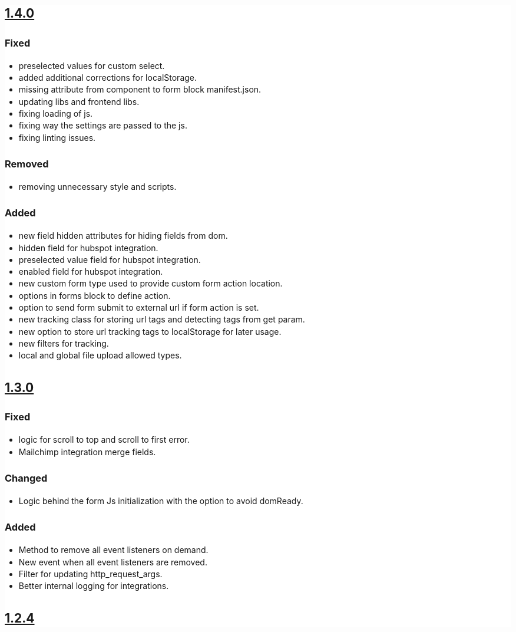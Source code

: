 ## [1.4.0]

### Fixed

- preselected values for custom select.
- added additional corrections for localStorage.
- missing attribute from component to form block manifest.json.
- updating libs and frontend libs.
- fixing loading of js.
- fixing way the settings are passed to the js.
- fixing linting issues.

### Removed

- removing unnecessary style and scripts.

### Added

- new field hidden attributes for hiding fields from dom.
- hidden field for hubspot integration.
- preselected value field for hubspot integration.
- enabled field for hubspot integration.
- new custom form type used to provide custom form action location.
- options in forms block to define action.
- option to send form submit to external url if form action is set.
- new tracking class for storing url tags and detecting tags from get param.
- new option to store url tracking tags to localStorage for later usage.
- new filters for tracking.
- local and global file upload allowed types.

## [1.3.0]

### Fixed

- logic for scroll to top and scroll to first error.
- Mailchimp integration merge fields.

### Changed

- Logic behind the form Js initialization with the option to avoid domReady.

### Added

- Method to remove all event listeners on demand.
- New event when all event listeners are removed.
- Filter for updating http_request_args.
- Better internal logging for integrations.

## [1.2.4]


[5.6.1]: https://github.com/infinum/eightshift-forms/compare/5.6.0...5.6.1
[5.6.0]: https://github.com/infinum/eightshift-forms/compare/5.5.1...5.6.0
[5.5.1]: https://github.com/infinum/eightshift-forms/compare/5.5.0...5.5.1
[5.5.0]: https://github.com/infinum/eightshift-forms/compare/5.4.3...5.5.0
[5.4.3]: https://github.com/infinum/eightshift-forms/compare/5.4.2...5.4.3
[5.4.2]: https://github.com/infinum/eightshift-forms/compare/5.4.1...5.4.2
[5.4.1]: https://github.com/infinum/eightshift-forms/compare/5.4.0...5.4.1
[5.4.0]: https://github.com/infinum/eightshift-forms/compare/5.3.2...5.4.0
[5.3.2]: https://github.com/infinum/eightshift-forms/compare/5.3.1...5.3.2
[5.3.1]: https://github.com/infinum/eightshift-forms/compare/5.3.0...5.3.1
[5.3.0]: https://github.com/infinum/eightshift-forms/compare/5.2.0...5.3.0
[5.2.0]: https://github.com/infinum/eightshift-forms/compare/5.1.10...5.2.0
[5.1.10]: https://github.com/infinum/eightshift-forms/compare/5.1.9...5.1.10
[5.1.9]: https://github.com/infinum/eightshift-forms/compare/5.1.8...5.1.9
[5.1.8]: https://github.com/infinum/eightshift-forms/compare/5.1.7...5.1.8
[5.1.7]: https://github.com/infinum/eightshift-forms/compare/5.1.6...5.1.7
[5.1.6]: https://github.com/infinum/eightshift-forms/compare/5.1.5...5.1.6
[5.1.5]: https://github.com/infinum/eightshift-forms/compare/5.1.4...5.1.5
[5.1.4]: https://github.com/infinum/eightshift-forms/compare/5.1.3...5.1.4
[5.1.3]: https://github.com/infinum/eightshift-forms/compare/5.1.2...5.1.3
[5.1.2]: https://github.com/infinum/eightshift-forms/compare/5.1.1...5.1.2
[5.1.1]: https://github.com/infinum/eightshift-forms/compare/5.1.0...5.1.1
[5.1.0]: https://github.com/infinum/eightshift-forms/compare/5.0.10...5.1.0
[5.0.10]: https://github.com/infinum/eightshift-forms/compare/5.0.9...5.0.10
[5.0.9]: https://github.com/infinum/eightshift-forms/compare/5.0.8...5.0.9
[5.0.8]: https://github.com/infinum/eightshift-forms/compare/5.0.7...5.0.8
[5.0.7]: https://github.com/infinum/eightshift-forms/compare/5.0.6...5.0.7
[5.0.6]: https://github.com/infinum/eightshift-forms/compare/5.0.5...5.0.6
[5.0.5]: https://github.com/infinum/eightshift-forms/compare/5.0.4...5.0.5
[5.0.4]: https://github.com/infinum/eightshift-forms/compare/5.0.3...5.0.4
[5.0.3]: https://github.com/infinum/eightshift-forms/compare/5.0.2...5.0.3
[5.0.2]: https://github.com/infinum/eightshift-forms/compare/5.0.1...5.0.2
[5.0.1]: https://github.com/infinum/eightshift-forms/compare/5.0.0...5.0.1
[5.0.0]: https://github.com/infinum/eightshift-forms/compare/4.0.7...5.0.0
[4.0.7]: https://github.com/infinum/eightshift-forms/compare/4.0.6...4.0.7
[4.0.6]: https://github.com/infinum/eightshift-forms/compare/4.0.5...4.0.6
[4.0.5]: https://github.com/infinum/eightshift-forms/compare/4.0.4...4.0.5
[4.0.4]: https://github.com/infinum/eightshift-forms/compare/4.0.3...4.0.4
[4.0.3]: https://github.com/infinum/eightshift-forms/compare/4.0.2...4.0.3
[4.0.2]: https://github.com/infinum/eightshift-forms/compare/4.0.1...4.0.2
[4.0.1]: https://github.com/infinum/eightshift-forms/compare/4.0.0...4.0.1
[4.0.0]: https://github.com/infinum/eightshift-forms/compare/3.1.12...4.0.0
[3.1.12]: https://github.com/infinum/eightshift-forms/compare/3.1.11...3.1.12
[3.1.11]: https://github.com/infinum/eightshift-forms/compare/3.1.10...3.1.11
[3.1.10]: https://github.com/infinum/eightshift-forms/compare/3.1.9...3.1.10
[3.1.9]: https://github.com/infinum/eightshift-forms/compare/3.1.8...3.1.9
[3.1.8]: https://github.com/infinum/eightshift-forms/compare/3.1.7...3.1.8
[3.1.7]: https://github.com/infinum/eightshift-forms/compare/3.1.6...3.1.7
[3.1.6]: https://github.com/infinum/eightshift-forms/compare/3.1.5...3.1.6
[3.1.5]: https://github.com/infinum/eightshift-forms/compare/3.1.4...3.1.5
[3.1.4]: https://github.com/infinum/eightshift-forms/compare/3.1.3...3.1.4
[3.1.3]: https://github.com/infinum/eightshift-forms/compare/3.1.2...3.1.3
[3.1.2]: https://github.com/infinum/eightshift-forms/compare/3.1.1...3.1.2
[3.1.1]: https://github.com/infinum/eightshift-forms/compare/3.1.0...3.1.1
[3.1.0]: https://github.com/infinum/eightshift-forms/compare/3.0.6...3.1.0
[3.0.6]: https://github.com/infinum/eightshift-forms/compare/3.0.5...3.0.6
[3.0.5]: https://github.com/infinum/eightshift-forms/compare/3.0.4...3.0.5
[3.0.4]: https://github.com/infinum/eightshift-forms/compare/3.0.3...3.0.4
[3.0.3]: https://github.com/infinum/eightshift-forms/compare/3.0.2...3.0.3
[3.0.2]: https://github.com/infinum/eightshift-forms/compare/3.0.0...3.0.2
[3.0.0]: https://github.com/infinum/eightshift-forms/compare/2.2.0...3.0.0
[2.2.0]: https://github.com/infinum/eightshift-forms/compare/2.1.0...2.2.0
[2.1.0]: https://github.com/infinum/eightshift-forms/compare/2.0.1...2.1.0
[2.0.1]: https://github.com/infinum/eightshift-forms/compare/2.0.0...2.0.1
[2.0.0]: https://github.com/infinum/eightshift-forms/compare/1.4.0...2.0.0
[1.4.0]: https://github.com/infinum/eightshift-forms/compare/1.3.0...1.4.0
[1.3.0]: https://github.com/infinum/eightshift-forms/compare/1.2.4...1.3.0
[1.2.4]: https://github.com/infinum/eightshift-forms/compare/1.2.3...1.2.4
[1.2.3]: https://github.com/infinum/eightshift-forms/compare/1.2.2...1.2.3
[1.2.2]: https://github.com/infinum/eightshift-forms/compare/1.2.1...1.2.2
[1.2.1]: https://github.com/infinum/eightshift-forms/compare/1.2.0...1.2.1
[1.2.0]: https://github.com/infinum/eightshift-forms/compare/1.1.1...1.2.0
[1.1.1]: https://github.com/infinum/eightshift-forms/compare/1.1.0...1.1.1
[1.1.0]: https://github.com/infinum/eightshift-forms/compare/1.0.0...1.1.0
[1.0.0]: https://github.com/infinum/eightshift-forms/releases/tag/1.0.0